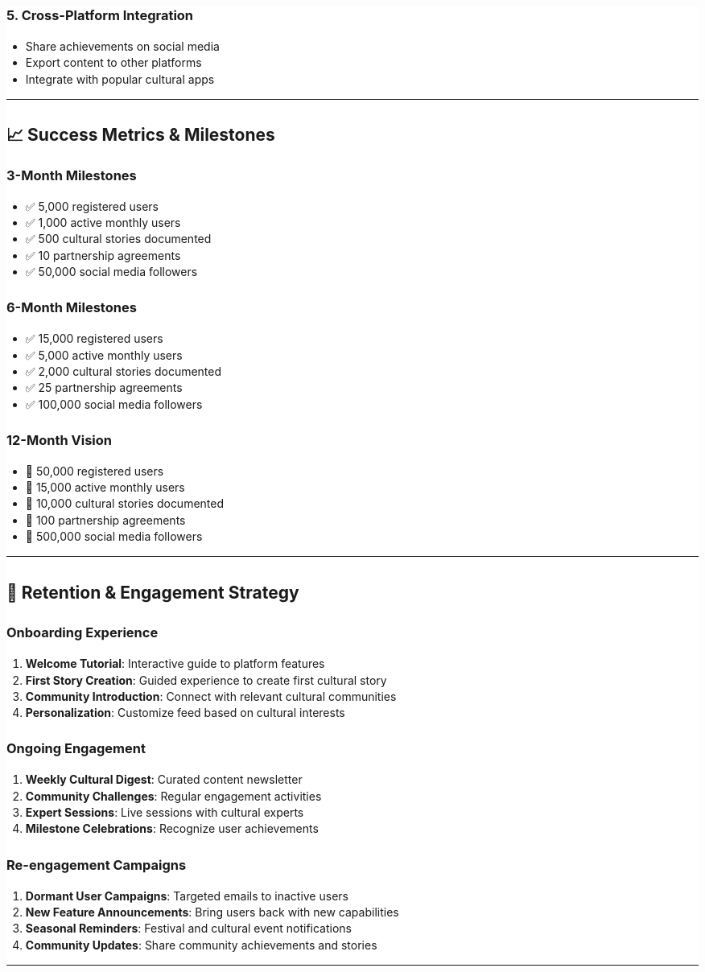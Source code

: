 ### **5. Cross-Platform Integration**
- Share achievements on social media
- Export content to other platforms
- Integrate with popular cultural apps

---

## 📈 **Success Metrics & Milestones**

### **3-Month Milestones**
- ✅ 5,000 registered users
- ✅ 1,000 active monthly users
- ✅ 500 cultural stories documented
- ✅ 10 partnership agreements
- ✅ 50,000 social media followers

### **6-Month Milestones**
- ✅ 15,000 registered users
- ✅ 5,000 active monthly users
- ✅ 2,000 cultural stories documented
- ✅ 25 partnership agreements
- ✅ 100,000 social media followers

### **12-Month Vision**
- 🎯 50,000 registered users
- 🎯 15,000 active monthly users
- 🎯 10,000 cultural stories documented
- 🎯 100 partnership agreements
- 🎯 500,000 social media followers

---

## 🔄 **Retention & Engagement Strategy**

### **Onboarding Experience**
1. **Welcome Tutorial**: Interactive guide to platform features
2. **First Story Creation**: Guided experience to create first cultural story
3. **Community Introduction**: Connect with relevant cultural communities
4. **Personalization**: Customize feed based on cultural interests

### **Ongoing Engagement**
1. **Weekly Cultural Digest**: Curated content newsletter
2. **Community Challenges**: Regular engagement activities
3. **Expert Sessions**: Live sessions with cultural experts
4. **Milestone Celebrations**: Recognize user achievements

### **Re-engagement Campaigns**
1. **Dormant User Campaigns**: Targeted emails to inactive users
2. **New Feature Announcements**: Bring users back with new capabilities
3. **Seasonal Reminders**: Festival and cultural event notifications
4. **Community Updates**: Share community achievements and stories

---